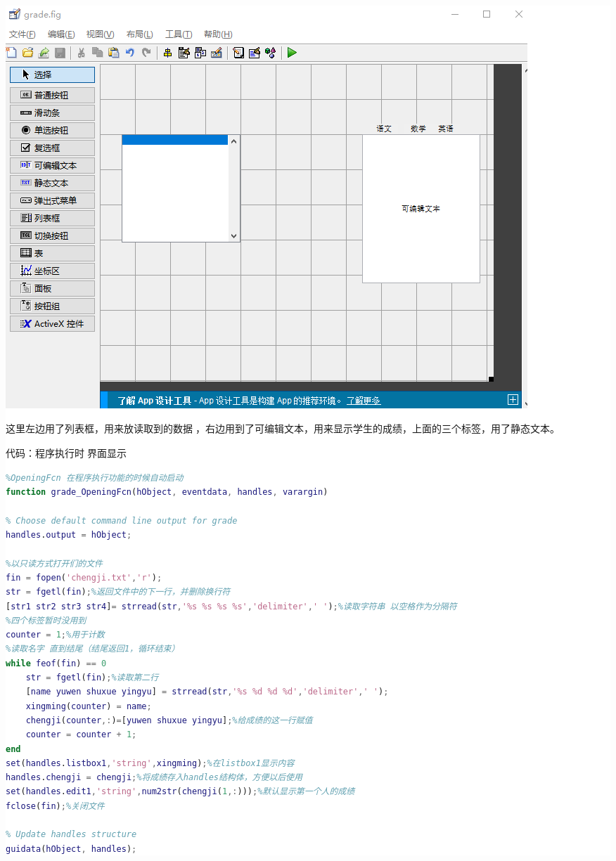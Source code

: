 ![1576917363099](../typora-pic/1576917363099.png)

这里左边用了列表框，用来放读取到的数据 ，右边用到了可编辑文本，用来显示学生的成绩，上面的三个标签，用了静态文本。

代码：程序执行时 界面显示

```matlab
%OpeningFcn 在程序执行功能的时候自动启动
function grade_OpeningFcn(hObject, eventdata, handles, varargin)

% Choose default command line output for grade
handles.output = hObject;

%以只读方式打开们的文件
fin = fopen('chengji.txt','r');
str = fgetl(fin);%返回文件中的下一行，并删除换行符
[str1 str2 str3 str4]= strread(str,'%s %s %s %s','delimiter',' ');%读取字符串 以空格作为分隔符
%四个标签暂时没用到
counter = 1;%用于计数
%读取名字 直到结尾（结尾返回1，循环结束）
while feof(fin) == 0
    str = fgetl(fin);%读取第二行
    [name yuwen shuxue yingyu] = strread(str,'%s %d %d %d','delimiter',' ');
    xingming(counter) = name;
    chengji(counter,:)=[yuwen shuxue yingyu];%给成绩的这一行赋值
    counter = counter + 1;
end
set(handles.listbox1,'string',xingming);%在listbox1显示内容
handles.chengji = chengji;%将成绩存入handles结构体，方便以后使用
set(handles.edit1,'string',num2str(chengji(1,:)));%默认显示第一个人的成绩
fclose(fin);%关闭文件

% Update handles structure
guidata(hObject, handles);
```
